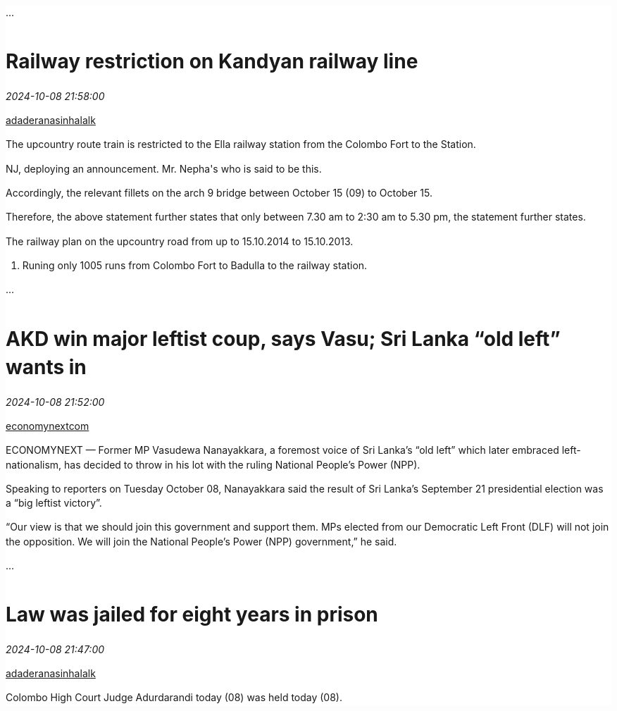...



# Railway restriction on Kandyan railway line

*2024-10-08 21:58:00*

[adaderanasinhalalk](http://sinhala.adaderana.lk/news/201968)

The upcountry route train is restricted to the Ella railway station from the Colombo Fort to the Station.

NJ, deploying an announcement. Mr. Nepha's who is said to be this.

Accordingly, the relevant fillets on the arch 9 bridge between October 15 (09) to October 15.

Therefore, the above statement further states that only between 7.30 am to 2:30 am to 5.30 pm, the statement further states.

The railway plan on the upcountry road from up to 15.10.2014 to 15.10.2013.

01. Runing only 1005 runs from Colombo Fort to Badulla to the railway station.

...



# AKD win major leftist coup, says Vasu; Sri Lanka “old left” wants in

*2024-10-08 21:52:00*

[economynextcom](https://economynext.com/akd-win-major-leftist-coup-says-vasu-sri-lanka-old-left-wants-in-182880/)

ECONOMYNEXT — Former MP Vasudewa Nanayakkara, a foremost voice of Sri Lanka’s “old left” which later embraced left-nationalism, has decided to throw in his lot with the ruling National People’s Power (NPP).

Speaking to reporters on Tuesday October 08, Nanayakkara said the result of Sri Lanka’s September 21 presidential election was a “big leftist victory”.

“Our view is that we should join this government and support them. MPs elected from our Democratic Left Front (DLF) will not join the opposition. We will join the National People’s Power (NPP) government,” he said.

...



# Law was jailed for eight years in prison

*2024-10-08 21:47:00*

[adaderanasinhalalk](http://sinhala.adaderana.lk/news/201967)

Colombo High Court Judge Adurdarandi today (08) was held today (08).
